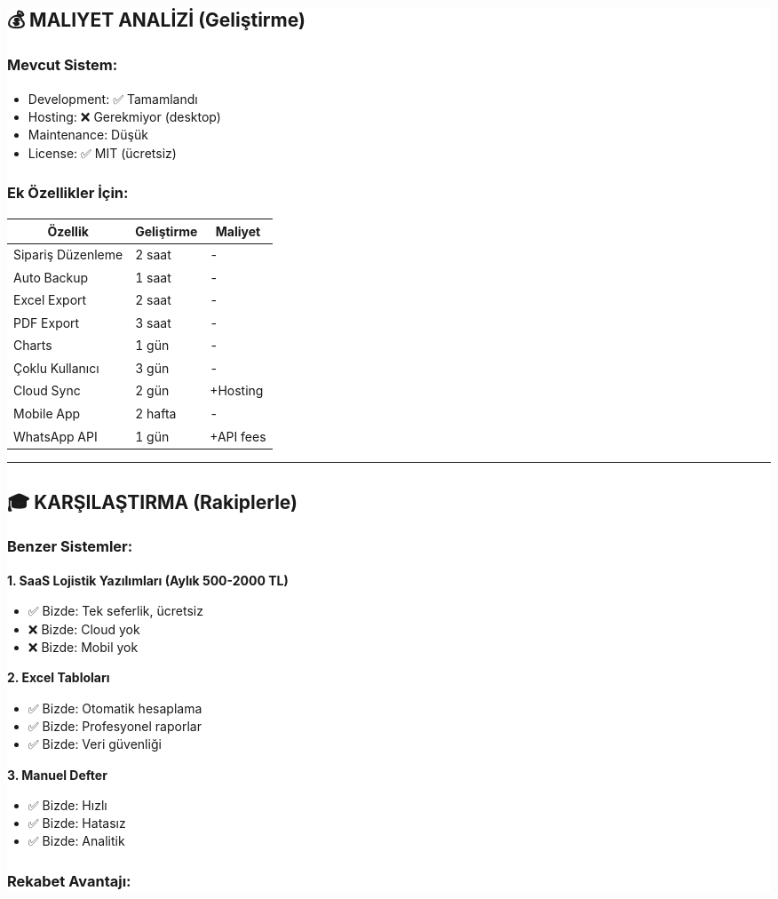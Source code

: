 
## 💰 MALIYET ANALİZİ (Geliştirme)

### Mevcut Sistem:
- Development: ✅ Tamamlandı
- Hosting: ❌ Gerekmiyor (desktop)
- Maintenance: Düşük
- License: ✅ MIT (ücretsiz)

### Ek Özellikler İçin:

| Özellik | Geliştirme | Maliyet |
|---------|------------|---------|
| Sipariş Düzenleme | 2 saat | - |
| Auto Backup | 1 saat | - |
| Excel Export | 2 saat | - |
| PDF Export | 3 saat | - |
| Charts | 1 gün | - |
| Çoklu Kullanıcı | 3 gün | - |
| Cloud Sync | 2 gün | +Hosting |
| Mobile App | 2 hafta | - |
| WhatsApp API | 1 gün | +API fees |

---

## 🎓 KARŞILAŞTIRMA (Rakiplerle)

### Benzer Sistemler:

**1. SaaS Lojistik Yazılımları (Aylık 500-2000 TL)**
- ✅ Bizde: Tek seferlik, ücretsiz
- ❌ Bizde: Cloud yok
- ❌ Bizde: Mobil yok

**2. Excel Tabloları**
- ✅ Bizde: Otomatik hesaplama
- ✅ Bizde: Profesyonel raporlar
- ✅ Bizde: Veri güvenliği

**3. Manuel Defter**
- ✅ Bizde: Hızlı
- ✅ Bizde: Hatasız
- ✅ Bizde: Analitik

### Rekabet Avantajı:
